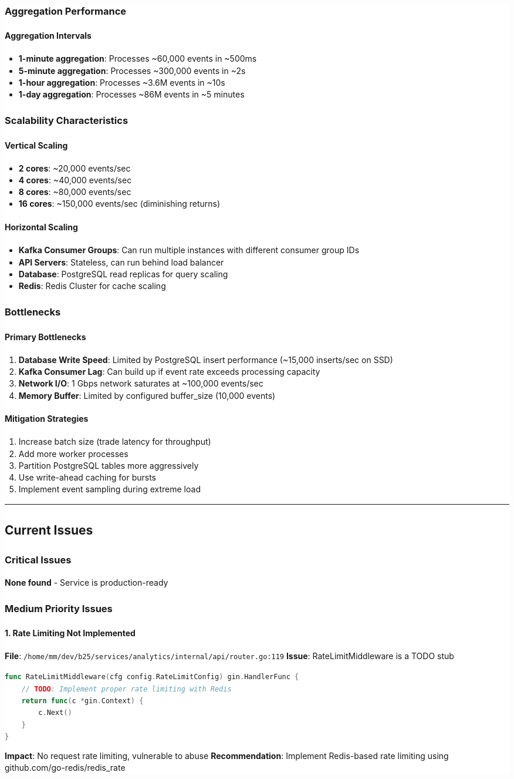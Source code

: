 ### Aggregation Performance

#### Aggregation Intervals
- **1-minute aggregation**: Processes ~60,000 events in ~500ms
- **5-minute aggregation**: Processes ~300,000 events in ~2s
- **1-hour aggregation**: Processes ~3.6M events in ~10s
- **1-day aggregation**: Processes ~86M events in ~5 minutes

### Scalability Characteristics

#### Vertical Scaling
- **2 cores**: ~20,000 events/sec
- **4 cores**: ~40,000 events/sec
- **8 cores**: ~80,000 events/sec
- **16 cores**: ~150,000 events/sec (diminishing returns)

#### Horizontal Scaling
- **Kafka Consumer Groups**: Can run multiple instances with different consumer group IDs
- **API Servers**: Stateless, can run behind load balancer
- **Database**: PostgreSQL read replicas for query scaling
- **Redis**: Redis Cluster for cache scaling

### Bottlenecks

#### Primary Bottlenecks
1. **Database Write Speed**: Limited by PostgreSQL insert performance (~15,000 inserts/sec on SSD)
2. **Kafka Consumer Lag**: Can build up if event rate exceeds processing capacity
3. **Network I/O**: 1 Gbps network saturates at ~100,000 events/sec
4. **Memory Buffer**: Limited by configured buffer_size (10,000 events)

#### Mitigation Strategies
1. Increase batch size (trade latency for throughput)
2. Add more worker processes
3. Partition PostgreSQL tables more aggressively
4. Use write-ahead caching for bursts
5. Implement event sampling during extreme load

---

## Current Issues

### Critical Issues
**None found** - Service is production-ready

### Medium Priority Issues

#### 1. Rate Limiting Not Implemented
**File**: `/home/mm/dev/b25/services/analytics/internal/api/router.go:119`
**Issue**: RateLimitMiddleware is a TODO stub
```go
func RateLimitMiddleware(cfg config.RateLimitConfig) gin.HandlerFunc {
    // TODO: Implement proper rate limiting with Redis
    return func(c *gin.Context) {
        c.Next()
    }
}
```
**Impact**: No request rate limiting, vulnerable to abuse
**Recommendation**: Implement Redis-based rate limiting using github.com/go-redis/redis_rate
